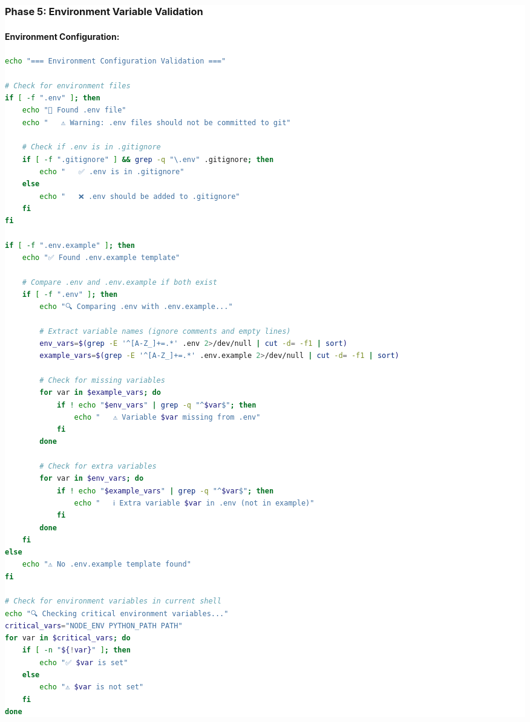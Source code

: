 ### Phase 5: Environment Variable Validation

#### Environment Configuration:
```bash
echo "=== Environment Configuration Validation ==="

# Check for environment files
if [ -f ".env" ]; then
    echo "🔐 Found .env file"
    echo "   ⚠️ Warning: .env files should not be committed to git"
    
    # Check if .env is in .gitignore
    if [ -f ".gitignore" ] && grep -q "\.env" .gitignore; then
        echo "   ✅ .env is in .gitignore"
    else
        echo "   ❌ .env should be added to .gitignore"
    fi
fi

if [ -f ".env.example" ]; then
    echo "✅ Found .env.example template"
    
    # Compare .env and .env.example if both exist
    if [ -f ".env" ]; then
        echo "🔍 Comparing .env with .env.example..."
        
        # Extract variable names (ignore comments and empty lines)
        env_vars=$(grep -E '^[A-Z_]+=.*' .env 2>/dev/null | cut -d= -f1 | sort)
        example_vars=$(grep -E '^[A-Z_]+=.*' .env.example 2>/dev/null | cut -d= -f1 | sort)
        
        # Check for missing variables
        for var in $example_vars; do
            if ! echo "$env_vars" | grep -q "^$var$"; then
                echo "   ⚠️ Variable $var missing from .env"
            fi
        done
        
        # Check for extra variables
        for var in $env_vars; do
            if ! echo "$example_vars" | grep -q "^$var$"; then
                echo "   ℹ️ Extra variable $var in .env (not in example)"
            fi
        done
    fi
else
    echo "⚠️ No .env.example template found"
fi

# Check for environment variables in current shell
echo "🔍 Checking critical environment variables..."
critical_vars="NODE_ENV PYTHON_PATH PATH"
for var in $critical_vars; do
    if [ -n "${!var}" ]; then
        echo "✅ $var is set"
    else
        echo "⚠️ $var is not set"
    fi
done
```
